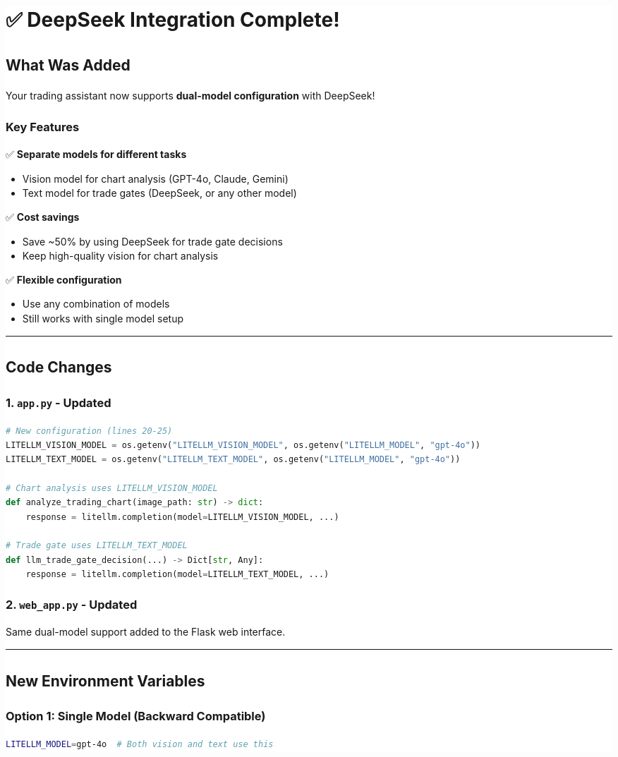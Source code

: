 # ✅ DeepSeek Integration Complete!

## What Was Added

Your trading assistant now supports **dual-model configuration** with DeepSeek!

### Key Features

✅ **Separate models for different tasks**
- Vision model for chart analysis (GPT-4o, Claude, Gemini)
- Text model for trade gates (DeepSeek, or any other model)

✅ **Cost savings**
- Save ~50% by using DeepSeek for trade gate decisions
- Keep high-quality vision for chart analysis

✅ **Flexible configuration**
- Use any combination of models
- Still works with single model setup

---

## Code Changes

### 1. `app.py` - Updated
```python
# New configuration (lines 20-25)
LITELLM_VISION_MODEL = os.getenv("LITELLM_VISION_MODEL", os.getenv("LITELLM_MODEL", "gpt-4o"))
LITELLM_TEXT_MODEL = os.getenv("LITELLM_TEXT_MODEL", os.getenv("LITELLM_MODEL", "gpt-4o"))

# Chart analysis uses LITELLM_VISION_MODEL
def analyze_trading_chart(image_path: str) -> dict:
    response = litellm.completion(model=LITELLM_VISION_MODEL, ...)

# Trade gate uses LITELLM_TEXT_MODEL
def llm_trade_gate_decision(...) -> Dict[str, Any]:
    response = litellm.completion(model=LITELLM_TEXT_MODEL, ...)
```

### 2. `web_app.py` - Updated
Same dual-model support added to the Flask web interface.

---

## New Environment Variables

### Option 1: Single Model (Backward Compatible)
```bash
LITELLM_MODEL=gpt-4o  # Both vision and text use this
```
